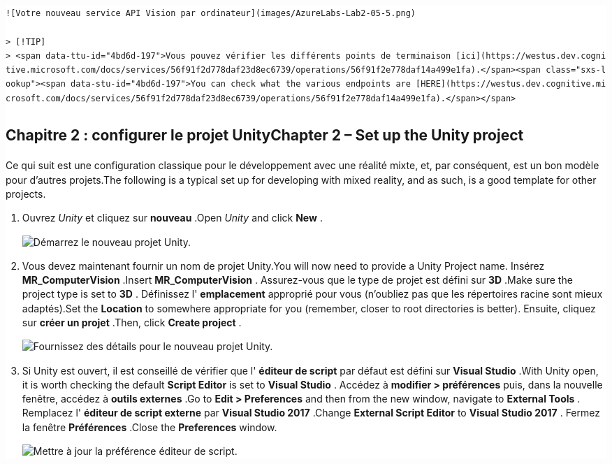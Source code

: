     ![Votre nouveau service API Vision par ordinateur](images/AzureLabs-Lab2-05-5.png)

    > [!TIP]
    > <span data-ttu-id="4bd6d-197">Vous pouvez vérifier les différents points de terminaison [ici](https://westus.dev.cognitive.microsoft.com/docs/services/56f91f2d778daf23d8ec6739/operations/56f91f2e778daf14a499e1fa).</span><span class="sxs-lookup"><span data-stu-id="4bd6d-197">You can check what the various endpoints are [HERE](https://westus.dev.cognitive.microsoft.com/docs/services/56f91f2d778daf23d8ec6739/operations/56f91f2e778daf14a499e1fa).</span></span> 

## <a name="chapter-2--set-up-the-unity-project"></a><span data-ttu-id="4bd6d-198">Chapitre 2 : configurer le projet Unity</span><span class="sxs-lookup"><span data-stu-id="4bd6d-198">Chapter 2 – Set up the Unity project</span></span>

<span data-ttu-id="4bd6d-199">Ce qui suit est une configuration classique pour le développement avec une réalité mixte, et, par conséquent, est un bon modèle pour d’autres projets.</span><span class="sxs-lookup"><span data-stu-id="4bd6d-199">The following is a typical set up for developing with mixed reality, and as such, is a good template for other projects.</span></span>

1.  <span data-ttu-id="4bd6d-200">Ouvrez *Unity* et cliquez sur **nouveau** .</span><span class="sxs-lookup"><span data-stu-id="4bd6d-200">Open *Unity* and click **New** .</span></span> 

    ![Démarrez le nouveau projet Unity.](images/AzureLabs-Lab2-06.png)

2.  <span data-ttu-id="4bd6d-202">Vous devez maintenant fournir un nom de projet Unity.</span><span class="sxs-lookup"><span data-stu-id="4bd6d-202">You will now need to provide a Unity Project name.</span></span> <span data-ttu-id="4bd6d-203">Insérez **MR_ComputerVision** .</span><span class="sxs-lookup"><span data-stu-id="4bd6d-203">Insert **MR_ComputerVision** .</span></span> <span data-ttu-id="4bd6d-204">Assurez-vous que le type de projet est défini sur **3D** .</span><span class="sxs-lookup"><span data-stu-id="4bd6d-204">Make sure the project type is set to **3D** .</span></span> <span data-ttu-id="4bd6d-205">Définissez l' **emplacement** approprié pour vous (n’oubliez pas que les répertoires racine sont mieux adaptés).</span><span class="sxs-lookup"><span data-stu-id="4bd6d-205">Set the **Location** to somewhere appropriate for you (remember, closer to root directories is better).</span></span> <span data-ttu-id="4bd6d-206">Ensuite, cliquez sur **créer un projet** .</span><span class="sxs-lookup"><span data-stu-id="4bd6d-206">Then, click **Create project** .</span></span>

    ![Fournissez des détails pour le nouveau projet Unity.](images/AzureLabs-Lab2-07.png)

3.  <span data-ttu-id="4bd6d-208">Si Unity est ouvert, il est conseillé de vérifier que l' **éditeur de script** par défaut est défini sur **Visual Studio** .</span><span class="sxs-lookup"><span data-stu-id="4bd6d-208">With Unity open, it is worth checking the default **Script Editor** is set to **Visual Studio** .</span></span> <span data-ttu-id="4bd6d-209">Accédez à **modifier > préférences** puis, dans la nouvelle fenêtre, accédez à **outils externes** .</span><span class="sxs-lookup"><span data-stu-id="4bd6d-209">Go to **Edit > Preferences** and then from the new window, navigate to **External Tools** .</span></span> <span data-ttu-id="4bd6d-210">Remplacez l' **éditeur de script externe** par **Visual Studio 2017** .</span><span class="sxs-lookup"><span data-stu-id="4bd6d-210">Change **External Script Editor** to **Visual Studio 2017** .</span></span> <span data-ttu-id="4bd6d-211">Fermez la fenêtre **Préférences** .</span><span class="sxs-lookup"><span data-stu-id="4bd6d-211">Close the **Preferences** window.</span></span>

    ![Mettre à jour la préférence éditeur de script.](images/AzureLabs-Lab2-08.png)
